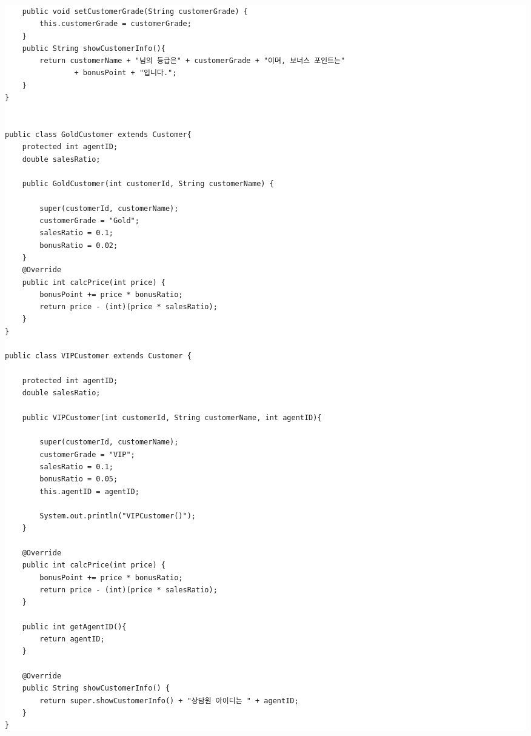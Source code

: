         public void setCustomerGrade(String customerGrade) {
            this.customerGrade = customerGrade;
        }
        public String showCustomerInfo(){
            return customerName + "님의 등급은" + customerGrade + "이며, 보너스 포인트는"
                    + bonusPoint + "입니다.";
        }
    }
    
    
    public class GoldCustomer extends Customer{
        protected int agentID;
        double salesRatio;
    
        public GoldCustomer(int customerId, String customerName) {
    
            super(customerId, customerName);
            customerGrade = "Gold";
            salesRatio = 0.1;
            bonusRatio = 0.02;
        }
        @Override
        public int calcPrice(int price) {
            bonusPoint += price * bonusRatio;
            return price - (int)(price * salesRatio);
        }
    }
    
    public class VIPCustomer extends Customer {
    
        protected int agentID;
        double salesRatio;
    
        public VIPCustomer(int customerId, String customerName, int agentID){
    
            super(customerId, customerName);
            customerGrade = "VIP";
            salesRatio = 0.1;
            bonusRatio = 0.05;
            this.agentID = agentID;
    
            System.out.println("VIPCustomer()");
        }
    
        @Override
        public int calcPrice(int price) {
            bonusPoint += price * bonusRatio;
            return price - (int)(price * salesRatio);
        }
    
        public int getAgentID(){
            return agentID;
        }
    
        @Override
        public String showCustomerInfo() {
            return super.showCustomerInfo() + "상담원 아이디는 " + agentID;
        }
    }
    